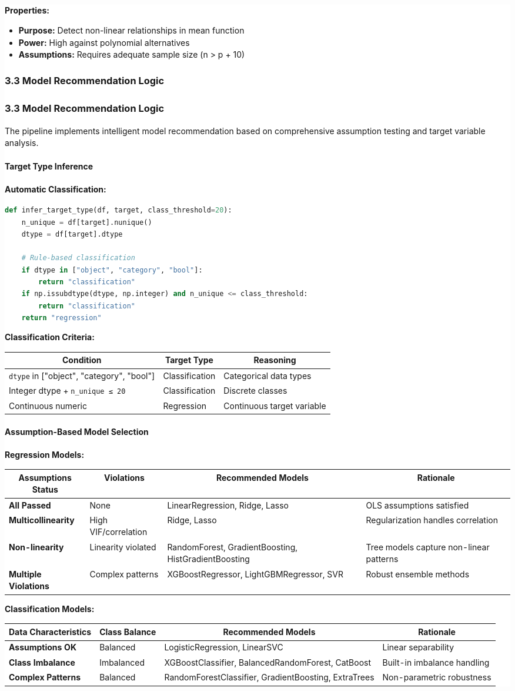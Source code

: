 **Properties:**
- **Purpose:** Detect non-linear relationships in mean function
- **Power:** High against polynomial alternatives
- **Assumptions:** Requires adequate sample size (n > p + 10)

### **3.3 Model Recommendation Logic**

### **3.3 Model Recommendation Logic**

The pipeline implements intelligent model recommendation based on comprehensive assumption testing and target variable analysis.

#### **Target Type Inference**

**Automatic Classification:**
```python
def infer_target_type(df, target, class_threshold=20):
    n_unique = df[target].nunique()
    dtype = df[target].dtype
    
    # Rule-based classification
    if dtype in ["object", "category", "bool"]:
        return "classification"
    if np.issubdtype(dtype, np.integer) and n_unique <= class_threshold:
        return "classification" 
    return "regression"
```

**Classification Criteria:**

| Condition | Target Type | Reasoning |
|-----------|-------------|-----------|
| `dtype` in ["object", "category", "bool"] | Classification | Categorical data types |
| Integer dtype + `n_unique ≤ 20` | Classification | Discrete classes |
| Continuous numeric | Regression | Continuous target variable |

#### **Assumption-Based Model Selection**

**Regression Models:**

| Assumptions Status | Violations | Recommended Models | Rationale |
|-------------------|------------|-------------------|-----------|
| **All Passed** | None | LinearRegression, Ridge, Lasso | OLS assumptions satisfied |
| **Multicollinearity** | High VIF/correlation | Ridge, Lasso | Regularization handles correlation |
| **Non-linearity** | Linearity violated | RandomForest, GradientBoosting, HistGradientBoosting | Tree models capture non-linear patterns |
| **Multiple Violations** | Complex patterns | XGBoostRegressor, LightGBMRegressor, SVR | Robust ensemble methods |

**Classification Models:**

| Data Characteristics | Class Balance | Recommended Models | Rationale |
|---------------------|---------------|-------------------|-----------|
| **Assumptions OK** | Balanced | LogisticRegression, LinearSVC | Linear separability |
| **Class Imbalance** | Imbalanced | XGBoostClassifier, BalancedRandomForest, CatBoost | Built-in imbalance handling |
| **Complex Patterns** | Balanced | RandomForestClassifier, GradientBoosting, ExtraTrees | Non-parametric robustness |
